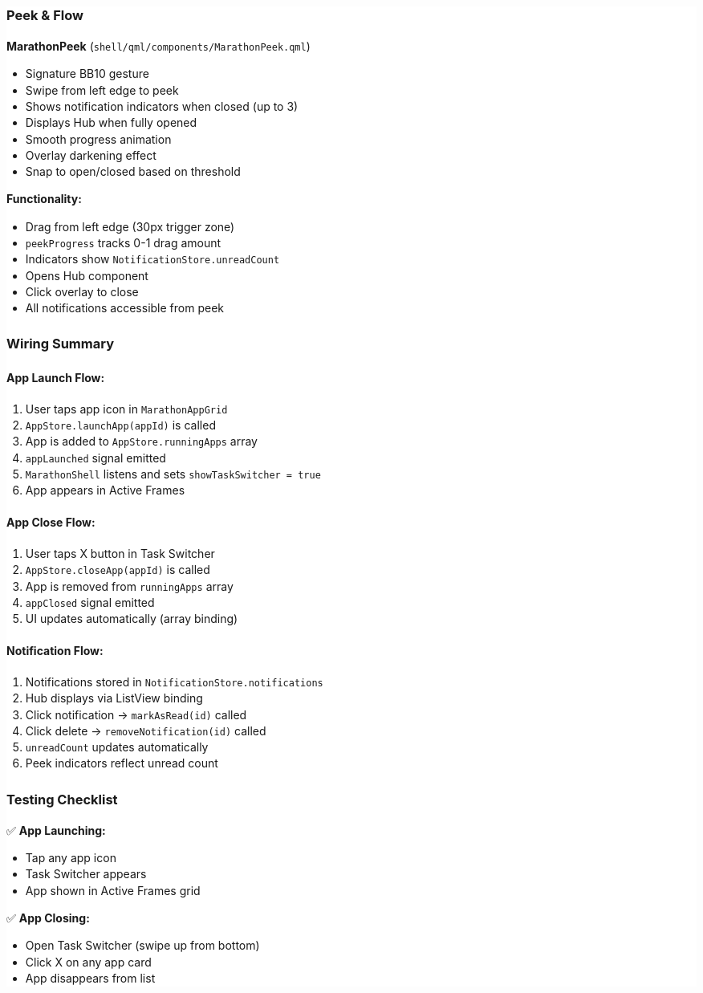 ### Peek & Flow

**MarathonPeek** (`shell/qml/components/MarathonPeek.qml`)
- Signature BB10 gesture
- Swipe from left edge to peek
- Shows notification indicators when closed (up to 3)
- Displays Hub when fully opened
- Smooth progress animation
- Overlay darkening effect
- Snap to open/closed based on threshold

**Functionality:**
- Drag from left edge (30px trigger zone)
- `peekProgress` tracks 0-1 drag amount
- Indicators show `NotificationStore.unreadCount`
- Opens Hub component
- Click overlay to close
- All notifications accessible from peek

### Wiring Summary

#### App Launch Flow:
1. User taps app icon in `MarathonAppGrid`
2. `AppStore.launchApp(appId)` is called
3. App is added to `AppStore.runningApps` array
4. `appLaunched` signal emitted
5. `MarathonShell` listens and sets `showTaskSwitcher = true`
6. App appears in Active Frames

#### App Close Flow:
1. User taps X button in Task Switcher
2. `AppStore.closeApp(appId)` is called
3. App is removed from `runningApps` array
4. `appClosed` signal emitted
5. UI updates automatically (array binding)

#### Notification Flow:
1. Notifications stored in `NotificationStore.notifications`
2. Hub displays via ListView binding
3. Click notification → `markAsRead(id)` called
4. Click delete → `removeNotification(id)` called
5. `unreadCount` updates automatically
6. Peek indicators reflect unread count

### Testing Checklist

✅ **App Launching:**
- Tap any app icon
- Task Switcher appears
- App shown in Active Frames grid

✅ **App Closing:**
- Open Task Switcher (swipe up from bottom)
- Click X on any app card
- App disappears from list
